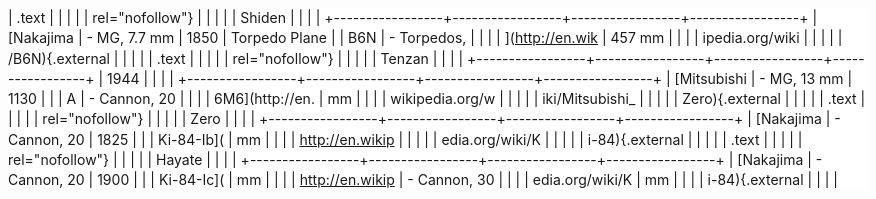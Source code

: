 | .text           |                 |                 |                 |
| rel="nofollow"} |                 |                 |                 |
| Shiden          |                 |                 |                 |
+-----------------+-----------------+-----------------+-----------------+
| [Nakajima       | -   MG, 7.7 mm  | 1850            | Torpedo Plane   |
| B6N             | -   Torpedos,   |                 |                 |
| ](http://en.wik |     457 mm      |                 |                 |
| ipedia.org/wiki |                 |                 |                 |
| /B6N){.external |                 |                 |                 |
| .text           |                 |                 |                 |
| rel="nofollow"} |                 |                 |                 |
| Tenzan          |                 |                 |                 |
+-----------------+-----------------+-----------------+-----------------+
| 1944            |                 |                 |                 |
+-----------------+-----------------+-----------------+-----------------+
| [Mitsubishi     | -   MG, 13 mm   | 1130            |                 |
| A               | -   Cannon, 20  |                 |                 |
| 6M6](http://en. |     mm          |                 |                 |
| wikipedia.org/w |                 |                 |                 |
| iki/Mitsubishi_ |                 |                 |                 |
| Zero){.external |                 |                 |                 |
| .text           |                 |                 |                 |
| rel="nofollow"} |                 |                 |                 |
| Zero            |                 |                 |                 |
+-----------------+-----------------+-----------------+-----------------+
| [Nakajima       | -   Cannon, 20  | 1825            |                 |
| Ki-84-Ib](      |     mm          |                 |                 |
| http://en.wikip |                 |                 |                 |
| edia.org/wiki/K |                 |                 |                 |
| i-84){.external |                 |                 |                 |
| .text           |                 |                 |                 |
| rel="nofollow"} |                 |                 |                 |
| Hayate          |                 |                 |                 |
+-----------------+-----------------+-----------------+-----------------+
| [Nakajima       | -   Cannon, 20  | 1900            |                 |
| Ki-84-Ic](      |     mm          |                 |                 |
| http://en.wikip | -   Cannon, 30  |                 |                 |
| edia.org/wiki/K |     mm          |                 |                 |
| i-84){.external |                 |                 |                 |